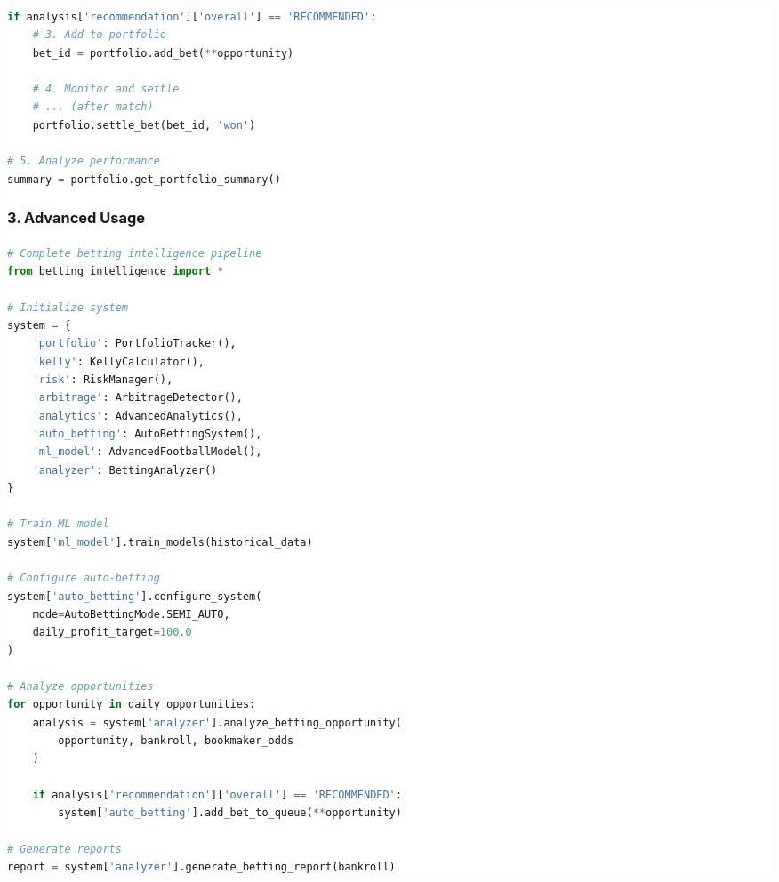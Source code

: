```python
if analysis['recommendation']['overall'] == 'RECOMMENDED':
    # 3. Add to portfolio
    bet_id = portfolio.add_bet(**opportunity)
    
    # 4. Monitor and settle
    # ... (after match)
    portfolio.settle_bet(bet_id, 'won')

# 5. Analyze performance
summary = portfolio.get_portfolio_summary()
```

### **3. Advanced Usage**
```python
# Complete betting intelligence pipeline
from betting_intelligence import *

# Initialize system
system = {
    'portfolio': PortfolioTracker(),
    'kelly': KellyCalculator(),
    'risk': RiskManager(),
    'arbitrage': ArbitrageDetector(),
    'analytics': AdvancedAnalytics(),
    'auto_betting': AutoBettingSystem(),
    'ml_model': AdvancedFootballModel(),
    'analyzer': BettingAnalyzer()
}

# Train ML model
system['ml_model'].train_models(historical_data)

# Configure auto-betting
system['auto_betting'].configure_system(
    mode=AutoBettingMode.SEMI_AUTO,
    daily_profit_target=100.0
)

# Analyze opportunities
for opportunity in daily_opportunities:
    analysis = system['analyzer'].analyze_betting_opportunity(
        opportunity, bankroll, bookmaker_odds
    )
    
    if analysis['recommendation']['overall'] == 'RECOMMENDED':
        system['auto_betting'].add_bet_to_queue(**opportunity)

# Generate reports
report = system['analyzer'].generate_betting_report(bankroll)
```
